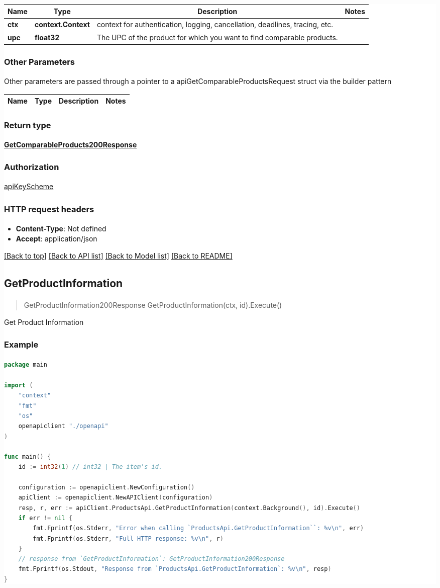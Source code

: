 
Name | Type | Description  | Notes
------------- | ------------- | ------------- | -------------
**ctx** | **context.Context** | context for authentication, logging, cancellation, deadlines, tracing, etc.
**upc** | **float32** | The UPC of the product for which you want to find comparable products. | 

### Other Parameters

Other parameters are passed through a pointer to a apiGetComparableProductsRequest struct via the builder pattern


Name | Type | Description  | Notes
------------- | ------------- | ------------- | -------------


### Return type

[**GetComparableProducts200Response**](GetComparableProducts200Response.md)

### Authorization

[apiKeyScheme](../README.md#apiKeyScheme)

### HTTP request headers

- **Content-Type**: Not defined
- **Accept**: application/json

[[Back to top]](#) [[Back to API list]](../README.md#documentation-for-api-endpoints)
[[Back to Model list]](../README.md#documentation-for-models)
[[Back to README]](../README.md)


## GetProductInformation

> GetProductInformation200Response GetProductInformation(ctx, id).Execute()

Get Product Information



### Example

```go
package main

import (
    "context"
    "fmt"
    "os"
    openapiclient "./openapi"
)

func main() {
    id := int32(1) // int32 | The item's id.

    configuration := openapiclient.NewConfiguration()
    apiClient := openapiclient.NewAPIClient(configuration)
    resp, r, err := apiClient.ProductsApi.GetProductInformation(context.Background(), id).Execute()
    if err != nil {
        fmt.Fprintf(os.Stderr, "Error when calling `ProductsApi.GetProductInformation``: %v\n", err)
        fmt.Fprintf(os.Stderr, "Full HTTP response: %v\n", r)
    }
    // response from `GetProductInformation`: GetProductInformation200Response
    fmt.Fprintf(os.Stdout, "Response from `ProductsApi.GetProductInformation`: %v\n", resp)
}
```